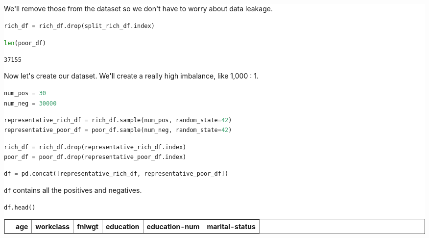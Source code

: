 

We'll remove those from the dataset so we don't have to worry about data leakage.


```python
rich_df = rich_df.drop(split_rich_df.index)
```


```python
len(poor_df)
```




    37155



Now let's create our dataset. We'll create a really high imbalance, like 1,000 : 1.


```python
num_pos = 30
num_neg = 30000
```


```python
representative_rich_df = rich_df.sample(num_pos, random_state=42)
representative_poor_df = poor_df.sample(num_neg, random_state=42)
```


```python
rich_df = rich_df.drop(representative_rich_df.index)
poor_df = poor_df.drop(representative_poor_df.index)
```


```python
df = pd.concat([representative_rich_df, representative_poor_df])
```

`df` contains all the positives and negatives.


```python
df.head()
```




<div>
<style scoped>
    .dataframe tbody tr th:only-of-type {
        vertical-align: middle;
    }

    .dataframe tbody tr th {
        vertical-align: top;
    }

    .dataframe thead th {
        text-align: right;
    }
</style>
<table border="1" class="dataframe">
  <thead>
    <tr style="text-align: right;">
      <th></th>
      <th>age</th>
      <th>workclass</th>
      <th>fnlwgt</th>
      <th>education</th>
      <th>education-num</th>
      <th>marital-status</th>
